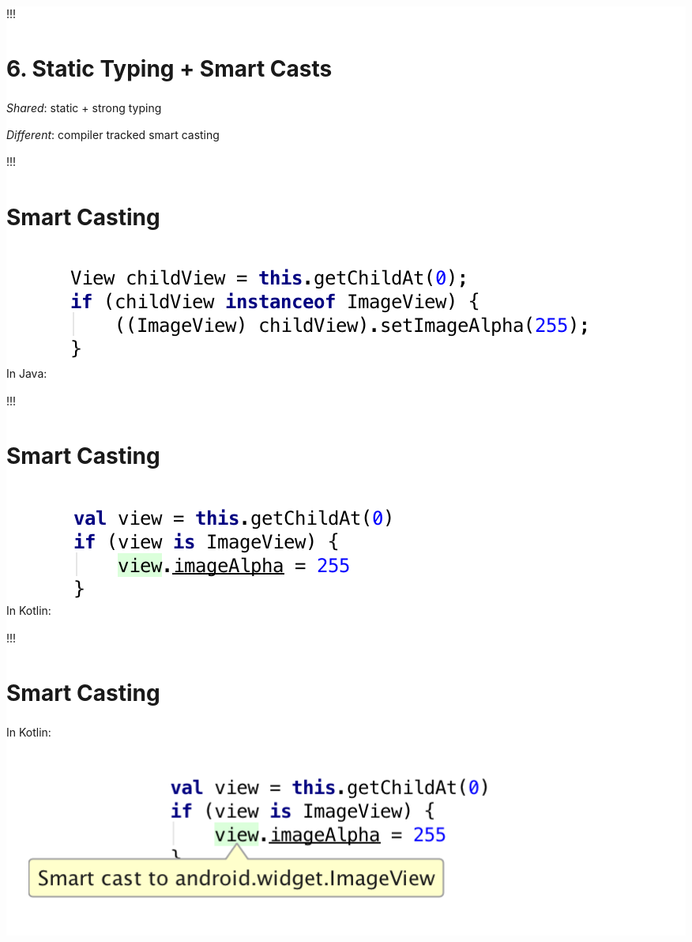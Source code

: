 !!! 

# 6. Static Typing + Smart Casts

*Shared*: static + strong typing
  
*Different*: compiler tracked smart casting

!!!

# Smart Casting

In Java:
![java explicit cast example](img/java_explicit_casting.png)

!!!

# Smart Casting

In Kotlin:
![kotlin smart cast example](img/kotlin_smart_casting_example.png)

!!!

# Smart Casting

In Kotlin:
![kotlin smart cast example with dialogue](img/kotlin_smart_cast_with_dialogue.png)
